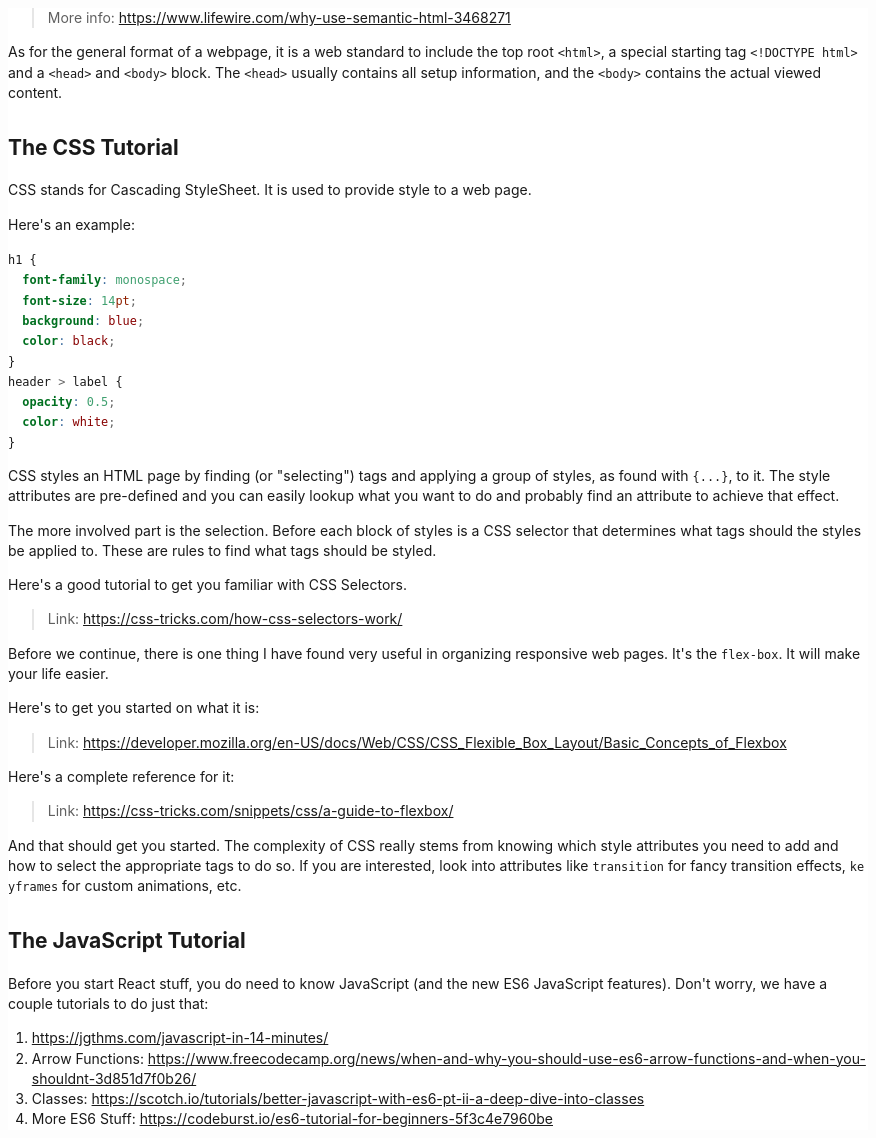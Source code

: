 > More info: https://www.lifewire.com/why-use-semantic-html-3468271

As for the general format of a webpage, it is a web standard to include the top root `<html>`, a special starting tag `<!DOCTYPE html>` and a `<head>` and `<body>` block. The `<head>` usually contains all setup information, and the `<body>` contains the actual viewed content.

## The CSS Tutorial
CSS stands for Cascading StyleSheet. It is used to provide style to a web page.

Here's an example:
```css
h1 {
  font-family: monospace;
  font-size: 14pt;
  background: blue;
  color: black;
}
header > label {
  opacity: 0.5;
  color: white;
}
```

CSS styles an HTML page by finding (or "selecting") tags and applying a group of styles, as found with `{...}`, to it. The style attributes are pre-defined and you can easily lookup what you want to do and probably find an attribute to achieve that effect.

The more involved part is the selection. Before each block of styles is a CSS selector that determines what tags should the styles be applied to. These are rules to find what tags should be styled.

Here's a good tutorial to get you familiar with CSS Selectors.

> Link: https://css-tricks.com/how-css-selectors-work/

Before we continue, there is one thing I have found very useful in organizing responsive web pages. It's the `flex-box`. It will make your life easier.

Here's to get you started on what it is:
> Link: https://developer.mozilla.org/en-US/docs/Web/CSS/CSS_Flexible_Box_Layout/Basic_Concepts_of_Flexbox

Here's a complete reference for it:
> Link: https://css-tricks.com/snippets/css/a-guide-to-flexbox/

And that should get you started. The complexity of CSS really stems from knowing which style attributes you need to add and how to select the appropriate tags to do so. If you are interested, look into attributes like `transition` for fancy transition effects, `keyframes` for custom animations, etc.

## The JavaScript Tutorial
Before you start React stuff, you do need to know JavaScript (and the new ES6 JavaScript features). Don't worry, we have a couple tutorials to do just that:
1. https://jgthms.com/javascript-in-14-minutes/
2. Arrow Functions: https://www.freecodecamp.org/news/when-and-why-you-should-use-es6-arrow-functions-and-when-you-shouldnt-3d851d7f0b26/
3. Classes: https://scotch.io/tutorials/better-javascript-with-es6-pt-ii-a-deep-dive-into-classes
4. More ES6 Stuff: https://codeburst.io/es6-tutorial-for-beginners-5f3c4e7960be
